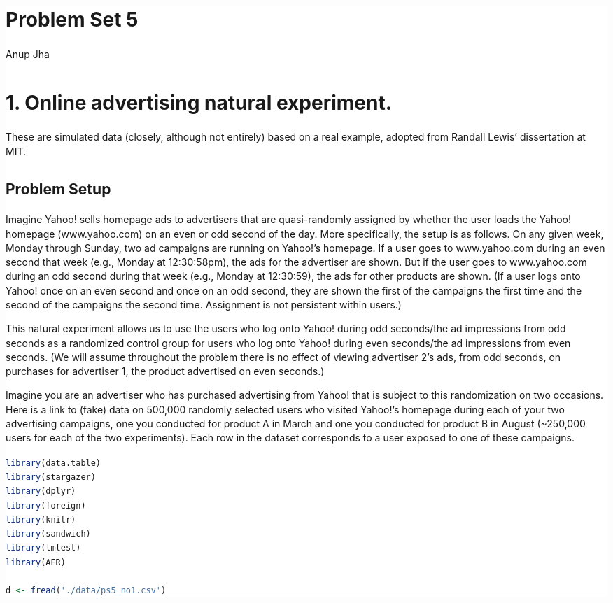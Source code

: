 Problem Set 5
================
Anup Jha

# 1\. Online advertising natural experiment.

These are simulated data (closely, although not entirely) based on a
real example, adopted from Randall Lewis’ dissertation at MIT.

## Problem Setup

Imagine Yahoo\! sells homepage ads to advertisers that are
quasi-randomly assigned by whether the user loads the Yahoo\! homepage
(www.yahoo.com) on an even or odd second of the day. More specifically,
the setup is as follows. On any given week, Monday through Sunday, two
ad campaigns are running on Yahoo\!’s homepage. If a user goes to
www.yahoo.com during an even second that week (e.g., Monday at
12:30:58pm), the ads for the advertiser are shown. But if the user goes
to www.yahoo.com during an odd second during that week (e.g., Monday at
12:30:59), the ads for other products are shown. (If a user logs onto
Yahoo\! once on an even second and once on an odd second, they are shown
the first of the campaigns the first time and the second of the
campaigns the second time. Assignment is not persistent within users.)

This natural experiment allows us to use the users who log onto Yahoo\!
during odd seconds/the ad impressions from odd seconds as a randomized
control group for users who log onto Yahoo\! during even seconds/the ad
impressions from even seconds. (We will assume throughout the problem
there is no effect of viewing advertiser 2’s ads, from odd seconds, on
purchases for advertiser 1, the product advertised on even seconds.)

Imagine you are an advertiser who has purchased advertising from Yahoo\!
that is subject to this randomization on two occasions. Here is a link
to (fake) data on 500,000 randomly selected users who visited Yahoo\!’s
homepage during each of your two advertising campaigns, one you
conducted for product A in March and one you conducted for product B in
August (~250,000 users for each of the two experiments). Each row in the
dataset corresponds to a user exposed to one of these campaigns.

``` r
library(data.table)
library(stargazer)
library(dplyr)
library(foreign)
library(knitr)
library(sandwich)
library(lmtest)
library(AER)

d <- fread('./data/ps5_no1.csv')
```

